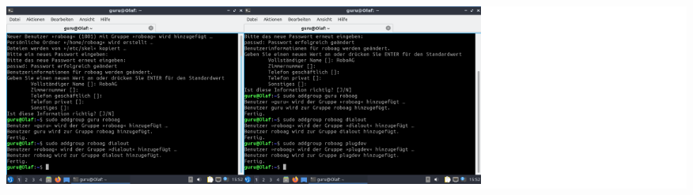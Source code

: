 <img src="112_roboag_zu_dialout.png" width="300" align="left">
<img src="113_roboag_zu_plugdev.png" width="300">
